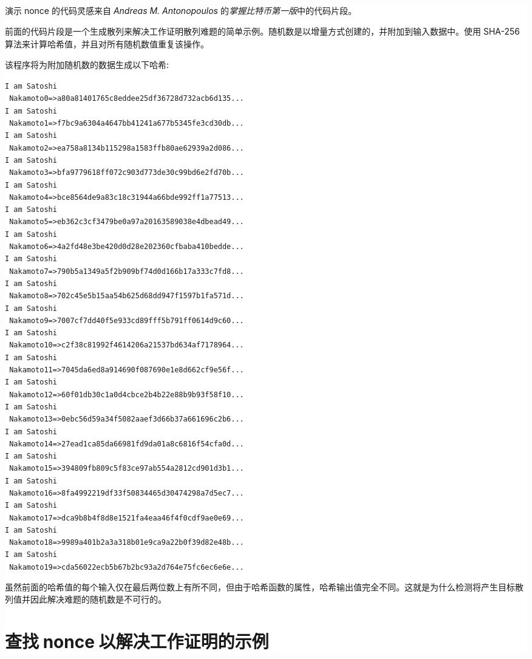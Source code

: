 演示 nonce 的代码灵感来自 *Andreas M. Antonopoulos* 的*掌握比特币第一版*中的代码片段。

前面的代码片段是一个生成散列来解决工作证明散列难题的简单示例。随机数是以增量方式创建的，并附加到输入数据中。使用 SHA-256 算法来计算哈希值，并且对所有随机数值重复该操作。

该程序将为附加随机数的数据生成以下哈希:

```
I am Satoshi 
 Nakamoto0=>a80a81401765c8eddee25df36728d732acb6d135... 
I am Satoshi 
 Nakamoto1=>f7bc9a6304a4647bb41241a677b5345fe3cd30db... 
I am Satoshi 
 Nakamoto2=>ea758a8134b115298a1583ffb80ae62939a2d086... 
I am Satoshi 
 Nakamoto3=>bfa9779618ff072c903d773de30c99bd6e2fd70b... 
I am Satoshi 
 Nakamoto4=>bce8564de9a83c18c31944a66bde992ff1a77513... 
I am Satoshi 
 Nakamoto5=>eb362c3cf3479be0a97a20163589038e4dbead49... 
I am Satoshi 
 Nakamoto6=>4a2fd48e3be420d0d28e202360cfbaba410bedde... 
I am Satoshi 
 Nakamoto7=>790b5a1349a5f2b909bf74d0d166b17a333c7fd8... 
I am Satoshi 
 Nakamoto8=>702c45e5b15aa54b625d68dd947f1597b1fa571d... 
I am Satoshi 
 Nakamoto9=>7007cf7dd40f5e933cd89fff5b791ff0614d9c60... 
I am Satoshi 
 Nakamoto10=>c2f38c81992f4614206a21537bd634af7178964... 
I am Satoshi 
 Nakamoto11=>7045da6ed8a914690f087690e1e8d662cf9e56f... 
I am Satoshi 
 Nakamoto12=>60f01db30c1a0d4cbce2b4b22e88b9b93f58f10... 
I am Satoshi 
 Nakamoto13=>0ebc56d59a34f5082aaef3d66b37a661696c2b6... 
I am Satoshi 
 Nakamoto14=>27ead1ca85da66981fd9da01a8c6816f54cfa0d... 
I am Satoshi 
 Nakamoto15=>394809fb809c5f83ce97ab554a2812cd901d3b1... 
I am Satoshi 
 Nakamoto16=>8fa4992219df33f50834465d30474298a7d5ec7... 
I am Satoshi 
 Nakamoto17=>dca9b8b4f8d8e1521fa4eaa46f4f0cdf9ae0e69... 
I am Satoshi 
 Nakamoto18=>9989a401b2a3a318b01e9ca9a22b0f39d82e48b... 
I am Satoshi 
 Nakamoto19=>cda56022ecb5b67b2bc93a2d764e75fc6ec6e6e... 
```

虽然前面的哈希值的每个输入仅在最后两位数上有所不同，但由于哈希函数的属性，哈希输出值完全不同。这就是为什么检测将产生目标散列值并因此解决难题的随机数是不可行的。

# 查找 nonce 以解决工作证明的示例

